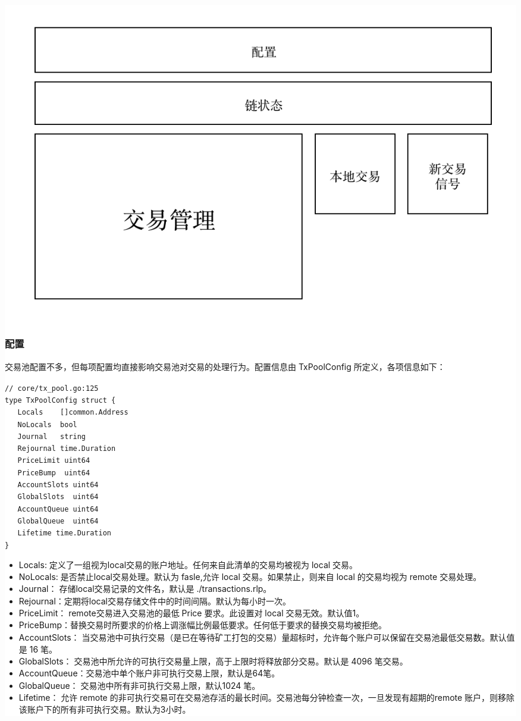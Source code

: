 ![](./pic/transaction-pool.png)
### 配置
交易池配置不多，但每项配置均直接影响交易池对交易的处理行为。配置信息由 TxPoolConfig 所定义，各项信息如下：
	
	// core/tx_pool.go:125
	type TxPoolConfig struct {
	   Locals    []common.Address
	   NoLocals  bool
	   Journal   string
	   Rejournal time.Duration
	   PriceLimit uint64
	   PriceBump  uint64
	   AccountSlots uint64
	   GlobalSlots  uint64
	   AccountQueue uint64
	   GlobalQueue  uint64
	   Lifetime time.Duration
	}

- Locals: 定义了一组视为local交易的账户地址。任何来自此清单的交易均被视为 local 交易。
- NoLocals: 是否禁止local交易处理。默认为 fasle,允许 local 交易。如果禁止，则来自 local 的交易均视为 remote 交易处理。
- Journal： 存储local交易记录的文件名，默认是 ./transactions.rlp。
- Rejournal：定期将local交易存储文件中的时间间隔。默认为每小时一次。
- PriceLimit： remote交易进入交易池的最低 Price 要求。此设置对 local 交易无效。默认值1。
- PriceBump：替换交易时所要求的价格上调涨幅比例最低要求。任何低于要求的替换交易均被拒绝。
- AccountSlots： 当交易池中可执行交易（是已在等待矿工打包的交易）量超标时，允许每个账户可以保留在交易池最低交易数。默认值是 16 笔。
- GlobalSlots： 交易池中所允许的可执行交易量上限，高于上限时将释放部分交易。默认是 4096 笔交易。
- AccountQueue：交易池中单个账户非可执行交易上限，默认是64笔。
- GlobalQueue： 交易池中所有非可执行交易上限，默认1024 笔。
- Lifetime： 允许 remote 的非可执行交易可在交易池存活的最长时间。交易池每分钟检查一次，一旦发现有超期的remote 账户，则移除该账户下的所有非可执行交易。默认为3小时。
